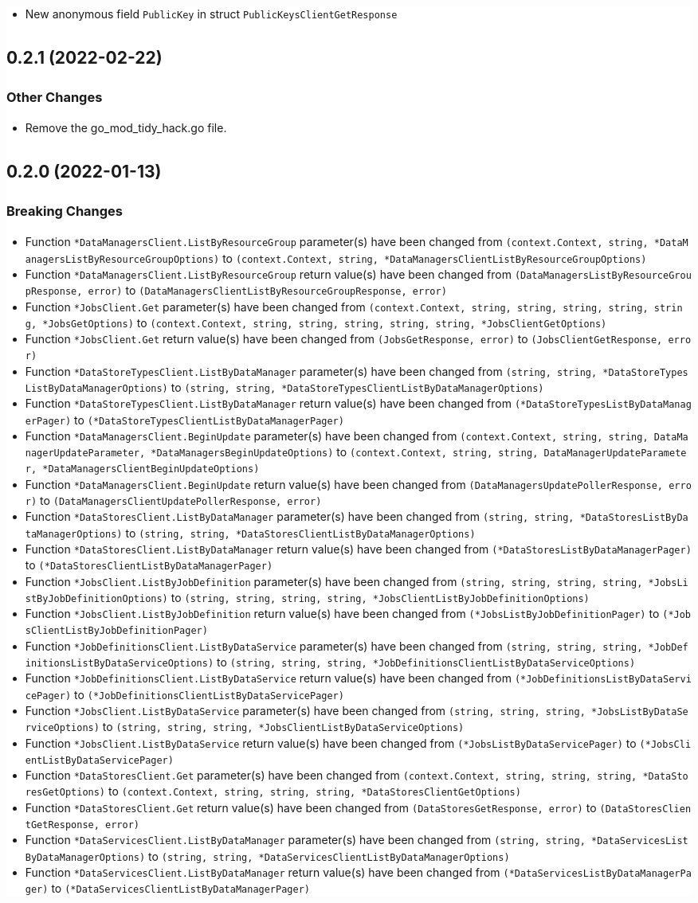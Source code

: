 - New anonymous field `PublicKey` in struct `PublicKeysClientGetResponse`


## 0.2.1 (2022-02-22)

### Other Changes

- Remove the go_mod_tidy_hack.go file.

## 0.2.0 (2022-01-13)
### Breaking Changes

- Function `*DataManagersClient.ListByResourceGroup` parameter(s) have been changed from `(context.Context, string, *DataManagersListByResourceGroupOptions)` to `(context.Context, string, *DataManagersClientListByResourceGroupOptions)`
- Function `*DataManagersClient.ListByResourceGroup` return value(s) have been changed from `(DataManagersListByResourceGroupResponse, error)` to `(DataManagersClientListByResourceGroupResponse, error)`
- Function `*JobsClient.Get` parameter(s) have been changed from `(context.Context, string, string, string, string, string, *JobsGetOptions)` to `(context.Context, string, string, string, string, string, *JobsClientGetOptions)`
- Function `*JobsClient.Get` return value(s) have been changed from `(JobsGetResponse, error)` to `(JobsClientGetResponse, error)`
- Function `*DataStoreTypesClient.ListByDataManager` parameter(s) have been changed from `(string, string, *DataStoreTypesListByDataManagerOptions)` to `(string, string, *DataStoreTypesClientListByDataManagerOptions)`
- Function `*DataStoreTypesClient.ListByDataManager` return value(s) have been changed from `(*DataStoreTypesListByDataManagerPager)` to `(*DataStoreTypesClientListByDataManagerPager)`
- Function `*DataManagersClient.BeginUpdate` parameter(s) have been changed from `(context.Context, string, string, DataManagerUpdateParameter, *DataManagersBeginUpdateOptions)` to `(context.Context, string, string, DataManagerUpdateParameter, *DataManagersClientBeginUpdateOptions)`
- Function `*DataManagersClient.BeginUpdate` return value(s) have been changed from `(DataManagersUpdatePollerResponse, error)` to `(DataManagersClientUpdatePollerResponse, error)`
- Function `*DataStoresClient.ListByDataManager` parameter(s) have been changed from `(string, string, *DataStoresListByDataManagerOptions)` to `(string, string, *DataStoresClientListByDataManagerOptions)`
- Function `*DataStoresClient.ListByDataManager` return value(s) have been changed from `(*DataStoresListByDataManagerPager)` to `(*DataStoresClientListByDataManagerPager)`
- Function `*JobsClient.ListByJobDefinition` parameter(s) have been changed from `(string, string, string, string, *JobsListByJobDefinitionOptions)` to `(string, string, string, string, *JobsClientListByJobDefinitionOptions)`
- Function `*JobsClient.ListByJobDefinition` return value(s) have been changed from `(*JobsListByJobDefinitionPager)` to `(*JobsClientListByJobDefinitionPager)`
- Function `*JobDefinitionsClient.ListByDataService` parameter(s) have been changed from `(string, string, string, *JobDefinitionsListByDataServiceOptions)` to `(string, string, string, *JobDefinitionsClientListByDataServiceOptions)`
- Function `*JobDefinitionsClient.ListByDataService` return value(s) have been changed from `(*JobDefinitionsListByDataServicePager)` to `(*JobDefinitionsClientListByDataServicePager)`
- Function `*JobsClient.ListByDataService` parameter(s) have been changed from `(string, string, string, *JobsListByDataServiceOptions)` to `(string, string, string, *JobsClientListByDataServiceOptions)`
- Function `*JobsClient.ListByDataService` return value(s) have been changed from `(*JobsListByDataServicePager)` to `(*JobsClientListByDataServicePager)`
- Function `*DataStoresClient.Get` parameter(s) have been changed from `(context.Context, string, string, string, *DataStoresGetOptions)` to `(context.Context, string, string, string, *DataStoresClientGetOptions)`
- Function `*DataStoresClient.Get` return value(s) have been changed from `(DataStoresGetResponse, error)` to `(DataStoresClientGetResponse, error)`
- Function `*DataServicesClient.ListByDataManager` parameter(s) have been changed from `(string, string, *DataServicesListByDataManagerOptions)` to `(string, string, *DataServicesClientListByDataManagerOptions)`
- Function `*DataServicesClient.ListByDataManager` return value(s) have been changed from `(*DataServicesListByDataManagerPager)` to `(*DataServicesClientListByDataManagerPager)`